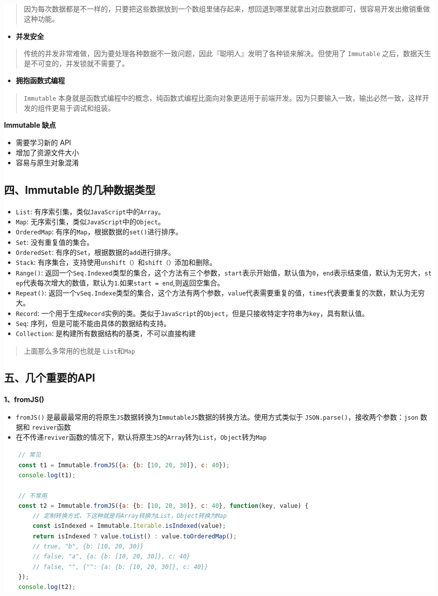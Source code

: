 > 因为每次数据都是不一样的，只要把这些数据放到一个数组里储存起来，想回退到哪里就拿出对应数据即可，很容易开发出撤销重做这种功能。

  * **并发安全**

> 传统的并发非常难做，因为要处理各种数据不一致问题，因此『聪明人』发明了各种锁来解决。但使用了 `Immutable`
> 之后，数据天生是不可变的，并发锁就不需要了。

  * **拥抱函数式编程**

> `Immutable`
> 本身就是函数式编程中的概念，纯函数式编程比面向对象更适用于前端开发。因为只要输入一致，输出必然一致，这样开发的组件更易于调试和组装。

**Immutable 缺点**

  * 需要学习新的 API
  * 增加了资源文件大小
  * 容易与原生对象混淆

## 四、Immutable 的几种数据类型

  * `List`: 有序索引集，类似`JavaScript`中的`Array`。
  * `Map`: 无序索引集，类似`JavaScript`中的`Object`。
  * `OrderedMap`: 有序的`Map`，根据数据的`set()`进行排序。
  * `Set`: 没有重复值的集合。
  * `OrderedSet`: 有序的`Set`，根据数据的`add`进行排序。
  * `Stack`: 有序集合，支持使用`unshift（）`和`shift（）`添加和删除。
  * `Range()`: 返回一个`Seq.Indexed`类型的集合，这个方法有三个参数，`start`表示开始值，默认值为`0`，`end`表示结束值，默认为无穷大，`step`代表每次增大的数值，默认为`1`.如果`start = end`,则返回空集合。
  * `Repeat()`: 返回一个`vSeq.Indexe`类型的集合，这个方法有两个参数，`value`代表需要重复的值，`times`代表要重复的次数，默认为无穷大。
  * `Record`: 一个用于生成`Record`实例的类。类似于`JavaScript`的`Object`，但是只接收特定字符串为`key`，具有默认值。
  * `Seq`: 序列，但是可能不能由具体的数据结构支持。
  * `Collection`: 是构建所有数据结构的基类，不可以直接构建

> 上面那么多常用的也就是 `List`和`Map`

## 五、几个重要的API

**1、fromJS()**

  * `fromJS()` 是最最最常用的将原生`JS`数据转换为`ImmutableJS`数据的转换方法。使用方式类似于 `JSON.parse()`，接收两个参数：`json` 数据和 `reviver`函数
  * 在不传递`reviver`函数的情况下，默认将原生`JS`的`Array`转为`List`，`Object`转为`Map`
```javascript
    // 常见
    const t1 = Immutable.fromJS({a: {b: [10, 20, 30]}, c: 40});
    console.log(t1);
    
    // 不常用
    const t2 = Immutable.fromJS({a: {b: [10, 20, 30]}, c: 40}, function(key, value) {
        // 定制转换方式，下这种就是将Array转换为List，Object转换为Map
        const isIndexed = Immutable.Iterable.isIndexed(value);
        return isIndexed ? value.toList() : value.toOrderedMap();
        // true, "b", {b: [10, 20, 30]}
        // false, "a", {a: {b: [10, 20, 30]}, c: 40}
        // false, "", {"": {a: {b: [10, 20, 30]}, c: 40}}
    });
    console.log(t2);
```
